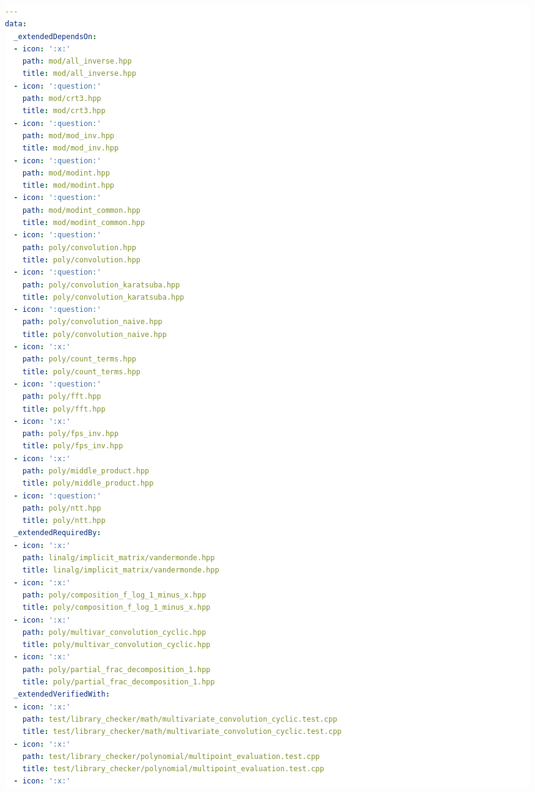 ```yaml
---
data:
  _extendedDependsOn:
  - icon: ':x:'
    path: mod/all_inverse.hpp
    title: mod/all_inverse.hpp
  - icon: ':question:'
    path: mod/crt3.hpp
    title: mod/crt3.hpp
  - icon: ':question:'
    path: mod/mod_inv.hpp
    title: mod/mod_inv.hpp
  - icon: ':question:'
    path: mod/modint.hpp
    title: mod/modint.hpp
  - icon: ':question:'
    path: mod/modint_common.hpp
    title: mod/modint_common.hpp
  - icon: ':question:'
    path: poly/convolution.hpp
    title: poly/convolution.hpp
  - icon: ':question:'
    path: poly/convolution_karatsuba.hpp
    title: poly/convolution_karatsuba.hpp
  - icon: ':question:'
    path: poly/convolution_naive.hpp
    title: poly/convolution_naive.hpp
  - icon: ':x:'
    path: poly/count_terms.hpp
    title: poly/count_terms.hpp
  - icon: ':question:'
    path: poly/fft.hpp
    title: poly/fft.hpp
  - icon: ':x:'
    path: poly/fps_inv.hpp
    title: poly/fps_inv.hpp
  - icon: ':x:'
    path: poly/middle_product.hpp
    title: poly/middle_product.hpp
  - icon: ':question:'
    path: poly/ntt.hpp
    title: poly/ntt.hpp
  _extendedRequiredBy:
  - icon: ':x:'
    path: linalg/implicit_matrix/vandermonde.hpp
    title: linalg/implicit_matrix/vandermonde.hpp
  - icon: ':x:'
    path: poly/composition_f_log_1_minus_x.hpp
    title: poly/composition_f_log_1_minus_x.hpp
  - icon: ':x:'
    path: poly/multivar_convolution_cyclic.hpp
    title: poly/multivar_convolution_cyclic.hpp
  - icon: ':x:'
    path: poly/partial_frac_decomposition_1.hpp
    title: poly/partial_frac_decomposition_1.hpp
  _extendedVerifiedWith:
  - icon: ':x:'
    path: test/library_checker/math/multivariate_convolution_cyclic.test.cpp
    title: test/library_checker/math/multivariate_convolution_cyclic.test.cpp
  - icon: ':x:'
    path: test/library_checker/polynomial/multipoint_evaluation.test.cpp
    title: test/library_checker/polynomial/multipoint_evaluation.test.cpp
  - icon: ':x:'
```